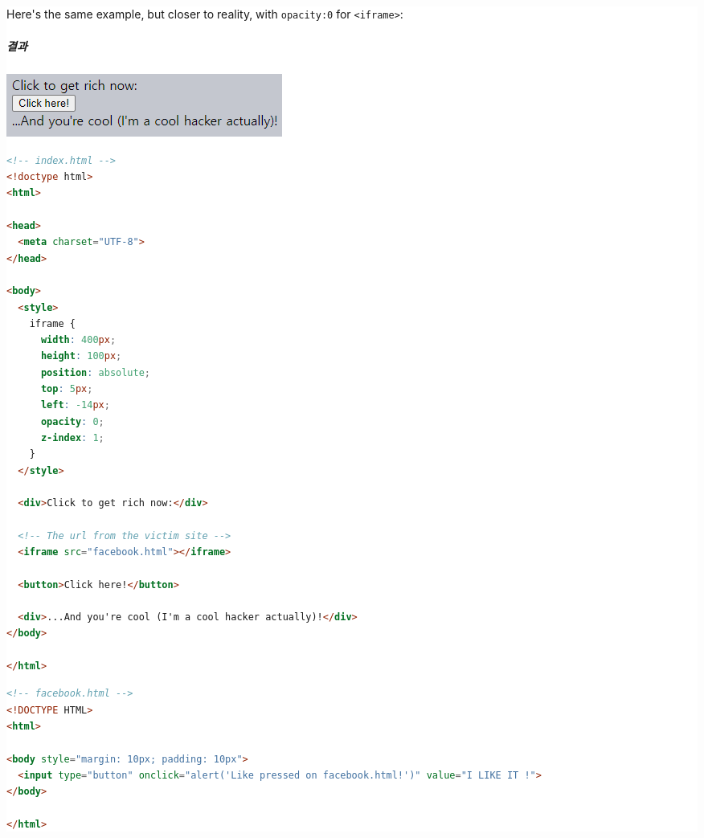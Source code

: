Here's the same example, but closer to reality, with `opacity:0` for `<iframe>`:

##### 결과

![the-demo-2](../../images/03/01/03/the-demo-2.png)

```html
<!-- index.html -->
<!doctype html>
<html>

<head>
  <meta charset="UTF-8">
</head>

<body>
  <style>
    iframe {
      width: 400px;
      height: 100px;
      position: absolute;
      top: 5px;
      left: -14px;
      opacity: 0;
      z-index: 1;
    }
  </style>

  <div>Click to get rich now:</div>

  <!-- The url from the victim site -->
  <iframe src="facebook.html"></iframe>

  <button>Click here!</button>

  <div>...And you're cool (I'm a cool hacker actually)!</div>
</body>

</html>
```
```html
<!-- facebook.html -->
<!DOCTYPE HTML>
<html>

<body style="margin: 10px; padding: 10px">
  <input type="button" onclick="alert('Like pressed on facebook.html!')" value="I LIKE IT !">
</body>

</html>
```
